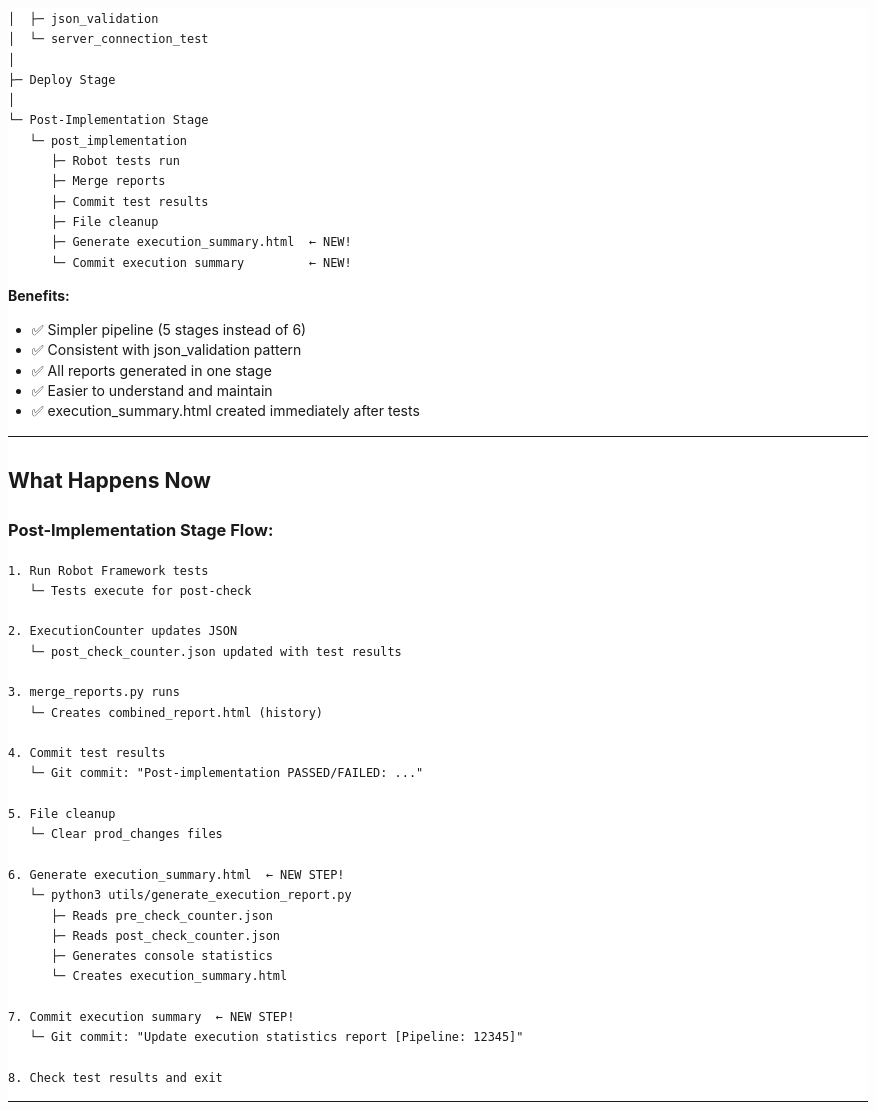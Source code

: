 ```
│  ├─ json_validation
│  └─ server_connection_test
│
├─ Deploy Stage
│
└─ Post-Implementation Stage
   └─ post_implementation
      ├─ Robot tests run
      ├─ Merge reports
      ├─ Commit test results
      ├─ File cleanup
      ├─ Generate execution_summary.html  ← NEW!
      └─ Commit execution summary         ← NEW!
```

**Benefits:**
- ✅ Simpler pipeline (5 stages instead of 6)
- ✅ Consistent with json_validation pattern
- ✅ All reports generated in one stage
- ✅ Easier to understand and maintain
- ✅ execution_summary.html created immediately after tests

---

## What Happens Now

### Post-Implementation Stage Flow:

```
1. Run Robot Framework tests
   └─ Tests execute for post-check

2. ExecutionCounter updates JSON
   └─ post_check_counter.json updated with test results

3. merge_reports.py runs
   └─ Creates combined_report.html (history)

4. Commit test results
   └─ Git commit: "Post-implementation PASSED/FAILED: ..."

5. File cleanup
   └─ Clear prod_changes files

6. Generate execution_summary.html  ← NEW STEP!
   └─ python3 utils/generate_execution_report.py
      ├─ Reads pre_check_counter.json
      ├─ Reads post_check_counter.json
      ├─ Generates console statistics
      └─ Creates execution_summary.html

7. Commit execution summary  ← NEW STEP!
   └─ Git commit: "Update execution statistics report [Pipeline: 12345]"

8. Check test results and exit
```

---